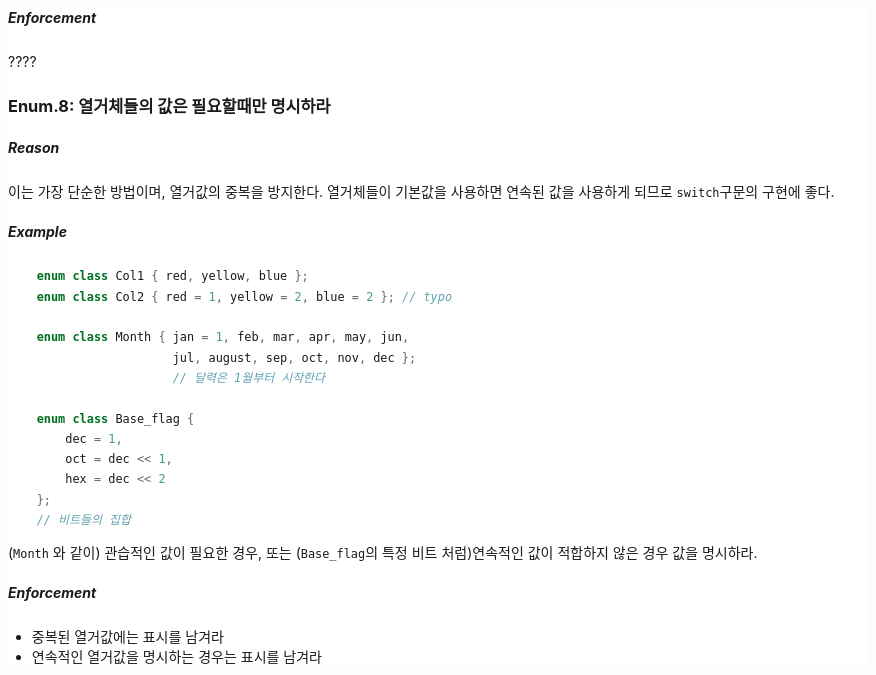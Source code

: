 ##### Enforcement

????


### <a name="Renum-value"></a>Enum.8: 열거체들의 값은 필요할때만 명시하라

##### Reason
이는 가장 단순한 방법이며, 열거값의 중복을 방지한다. 열거체들이 기본값을 사용하면 연속된 값을 사용하게 되므로 `switch`구문의 구현에 좋다. 

##### Example

```c++
    enum class Col1 { red, yellow, blue };
    enum class Col2 { red = 1, yellow = 2, blue = 2 }; // typo

    enum class Month { jan = 1, feb, mar, apr, may, jun,
                       jul, august, sep, oct, nov, dec }; 
                       // 달력은 1월부터 시작한다

    enum class Base_flag { 
        dec = 1, 
        oct = dec << 1, 
        hex = dec << 2 
    }; 
    // 비트들의 집합

```
(`Month` 와 같이) 관습적인 값이 필요한 경우, 또는 (`Base_flag`의 특정 비트 처럼)연속적인 값이 적합하지 않은 경우 값을 명시하라.


##### Enforcement

* 중복된 열거값에는 표시를 남겨라
* 연속적인 열거값을 명시하는 경우는 표시를 남겨라 


